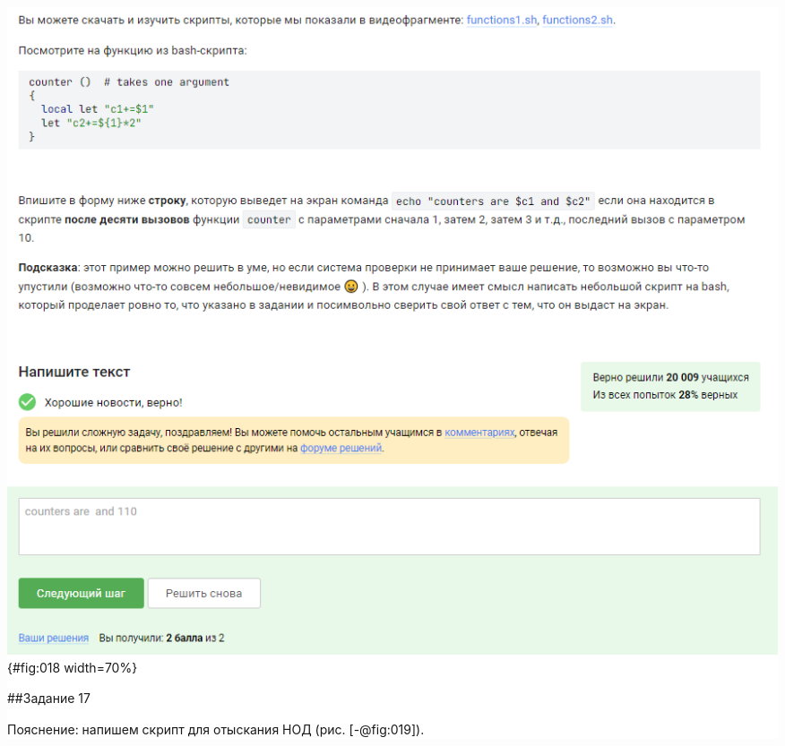 ![Задание 16](image/18.PNG){#fig:018 width=70%}

##Задание 17

Пояснение:   напишем скрипт для отыскания НОД (рис. [-@fig:019]).
